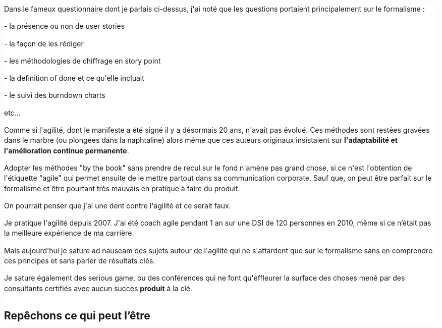 Dans le fameux questionnaire dont je parlais ci-dessus, j'ai noté que les questions portaient principalement sur le formalisme :

\- la présence ou non de user stories

\- la façon de les rédiger 

\- les méthodologies de chiffrage en story point

\- la definition of done et ce qu'elle incluait

\- le suivi des burndown charts 

etc...

Comme si l'agilité, dont le manifeste a été signé il y a désormais 20 ans, n'avait pas évolué. Ces méthodes sont restées gravées dans le marbre (ou plongées dans la naphtaline) alors même que ces auteurs originaux insistaient sur **l'adaptabilité et l'amélioration continue permanente**.

Adopter les méthodes "by the book" sans prendre de recul sur le fond n'amène pas grand chose, si ce n'est l'obtention de l'étiquette "agile" qui permet ensuite de le mettre partout dans sa communication corporate. Sauf que, on peut être parfait sur le formalisme et être pourtant très mauvais en pratique à faire du produit. 

On pourrait penser que j'ai une dent contre l'agilité et ce serait faux.

Je pratique l'agilité depuis 2007. J'ai été coach agile pendant 1 an sur une DSI de 120 personnes en 2010, même si ce n’était pas la meilleure expérience de ma carrière.

Mais aujourd'hui je sature ad nauseam des sujets autour de l'agilité qui ne s'attardent que sur le formalisme sans en comprendre ces principes et sans parler de résultats clés. 

Je sature également des serious game, ou des conférences qui ne font qu'effleurer la surface des choses mené par des consultants certifiés avec aucun succès **produit** à la clé.

## Repêchons ce qui peut l’être
